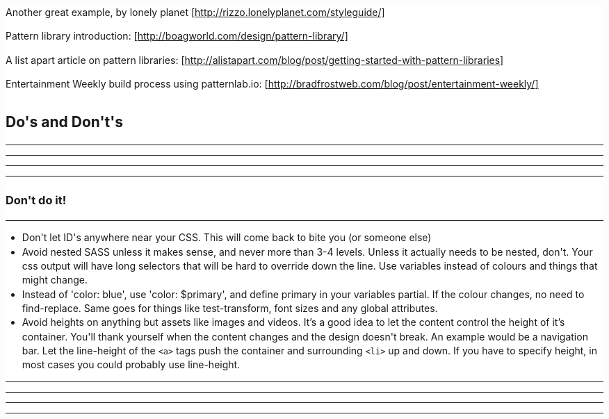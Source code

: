 Another great example, by lonely planet [http://rizzo.lonelyplanet.com/styleguide/]

Pattern library introduction: [http://boagworld.com/design/pattern-library/]

A list apart article on pattern libraries: [http://alistapart.com/blog/post/getting-started-with-pattern-libraries]

Entertainment Weekly build process using patternlab.io: [http://bradfrostweb.com/blog/post/entertainment-weekly/]


## Do's and Don't's

***

---

- - - -

***

### Don't do it!
-----------

* Don't let ID's anywhere near your CSS. This will come back to bite you (or someone else)
* Avoid nested SASS unless it makes sense, and never more than 3-4 levels. Unless it actually needs to be nested, don't. Your css output will have long selectors that will be hard to override down the line.
Use variables instead of colours and things that might change.
* Instead of 'color: blue', use 'color: $primary', and define primary in your variables partial. If the colour changes, no need to find-replace. Same goes for things like test-transform, font sizes and any global attributes.
* Avoid heights on anything but assets like images and videos. It’s a good idea to let the content control the height of it’s container. You'll thank yourself when the content changes and the design doesn't break. An example would be a navigation bar. Let the line-height of the `<a>` tags push the container and surrounding `<li>` up and down. If you have to specify height, in most cases you could probably use line-height.



***

---

- - - -

***



[OOCSS]:https://github.com/stubbornella/oocss
[SMACSS]:https://smacss.com/
[BEM]:http://bem.info/method/
[MVCSS]:http://mvcss.github.io/
[inuitCSS]:https://github.com/csswizardry/inuit.css
[Harry Roberts CSS Guidelines]:https://github.com/csswizardry/CSS-Guidelines
[User Guide]:http://sass-lang.com/guide
[Sass]:http://sass-lang.com/
[grunt.js]:http://gruntjs.com/
[create a "tiny bootstrap" for each project]:http://daverupert.com/2013/04/responsive-deliverables/
[http://ux.mailchimp.com/patterns/]:http://ux.mailchimp.com/patterns/
[http://boagworld.com/design/pattern-library/]:http://boagworld.com/design/pattern-library/
[http://alistapart.com/blog/post/getting-started-with-pattern-libraries]:http://alistapart.com/blog/post/getting-started-with-pattern-libraries
[http://bradfrostweb.com/blog/post/entertainment-weekly/]:http://bradfrostweb.com/blog/post/entertainment-weekly/
[http://rizzo.lonelyplanet.com/styleguide/]:http://rizzo.lonelyplanet.com/styleguide/
[pattern lab]:http://patternlab.io/